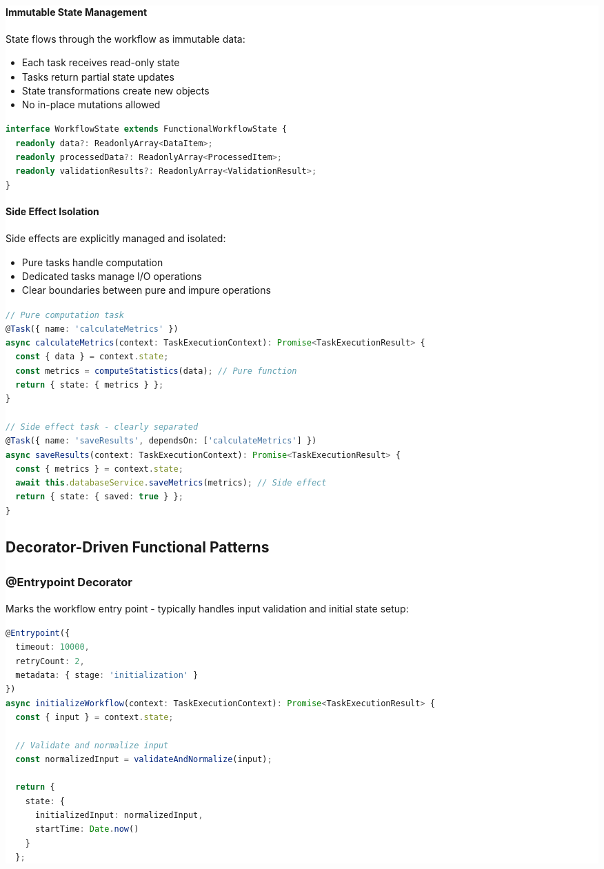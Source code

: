#### Immutable State Management

State flows through the workflow as immutable data:

- Each task receives read-only state
- Tasks return partial state updates
- State transformations create new objects
- No in-place mutations allowed

```typescript
interface WorkflowState extends FunctionalWorkflowState {
  readonly data?: ReadonlyArray<DataItem>;
  readonly processedData?: ReadonlyArray<ProcessedItem>;
  readonly validationResults?: ReadonlyArray<ValidationResult>;
}
```

#### Side Effect Isolation

Side effects are explicitly managed and isolated:

- Pure tasks handle computation
- Dedicated tasks manage I/O operations
- Clear boundaries between pure and impure operations

```typescript
// Pure computation task
@Task({ name: 'calculateMetrics' })
async calculateMetrics(context: TaskExecutionContext): Promise<TaskExecutionResult> {
  const { data } = context.state;
  const metrics = computeStatistics(data); // Pure function
  return { state: { metrics } };
}

// Side effect task - clearly separated
@Task({ name: 'saveResults', dependsOn: ['calculateMetrics'] })
async saveResults(context: TaskExecutionContext): Promise<TaskExecutionResult> {
  const { metrics } = context.state;
  await this.databaseService.saveMetrics(metrics); // Side effect
  return { state: { saved: true } };
}
```

## Decorator-Driven Functional Patterns

### @Entrypoint Decorator

Marks the workflow entry point - typically handles input validation and initial state setup:

```typescript
@Entrypoint({
  timeout: 10000,
  retryCount: 2,
  metadata: { stage: 'initialization' }
})
async initializeWorkflow(context: TaskExecutionContext): Promise<TaskExecutionResult> {
  const { input } = context.state;

  // Validate and normalize input
  const normalizedInput = validateAndNormalize(input);

  return {
    state: {
      initializedInput: normalizedInput,
      startTime: Date.now()
    }
  };
```